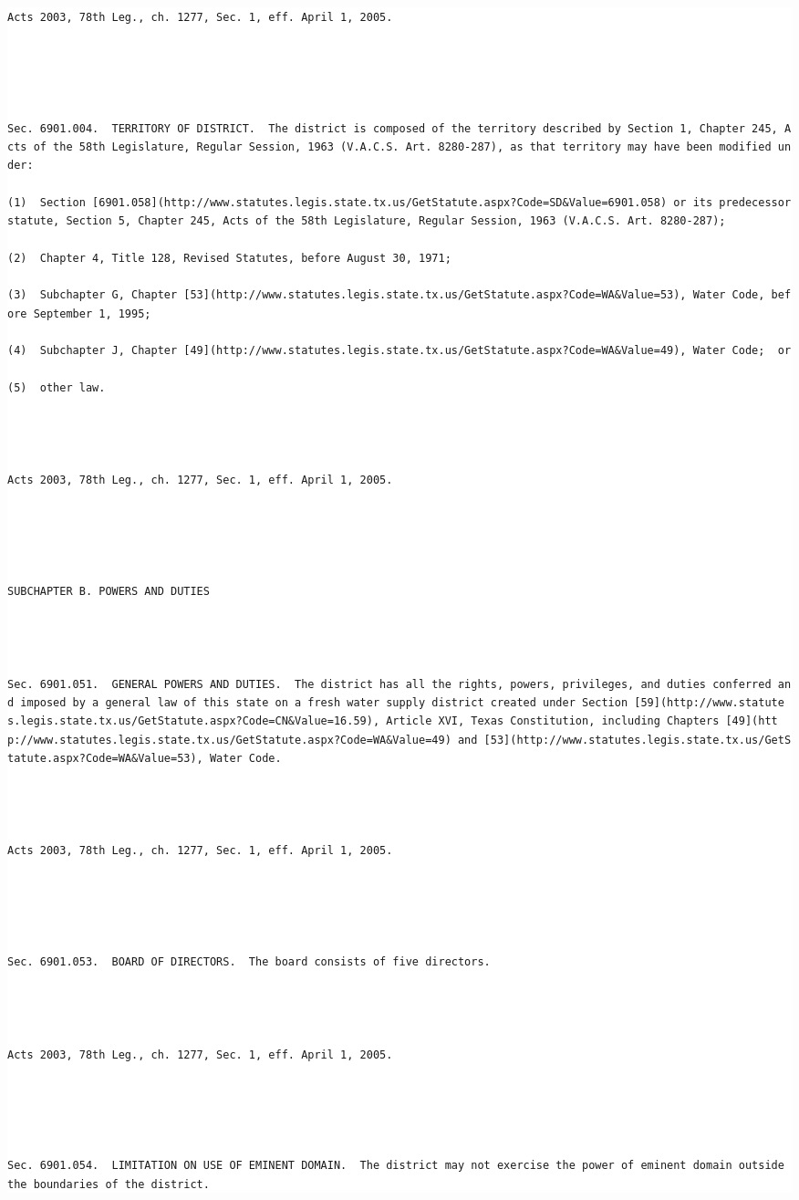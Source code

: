     
    
    
    Acts 2003, 78th Leg., ch. 1277, Sec. 1, eff. April 1, 2005.
    
    
    
    
    
    Sec. 6901.004.  TERRITORY OF DISTRICT.  The district is composed of the territory described by Section 1, Chapter 245, Acts of the 58th Legislature, Regular Session, 1963 (V.A.C.S. Art. 8280-287), as that territory may have been modified under:
    
    (1)  Section [6901.058](http://www.statutes.legis.state.tx.us/GetStatute.aspx?Code=SD&Value=6901.058) or its predecessor statute, Section 5, Chapter 245, Acts of the 58th Legislature, Regular Session, 1963 (V.A.C.S. Art. 8280-287);
    
    (2)  Chapter 4, Title 128, Revised Statutes, before August 30, 1971;
    
    (3)  Subchapter G, Chapter [53](http://www.statutes.legis.state.tx.us/GetStatute.aspx?Code=WA&Value=53), Water Code, before September 1, 1995;
    
    (4)  Subchapter J, Chapter [49](http://www.statutes.legis.state.tx.us/GetStatute.aspx?Code=WA&Value=49), Water Code;  or
    
    (5)  other law.
    
    
    
    
    Acts 2003, 78th Leg., ch. 1277, Sec. 1, eff. April 1, 2005.
    
    
    
    
    
    SUBCHAPTER B. POWERS AND DUTIES
    
      
    
    
    Sec. 6901.051.  GENERAL POWERS AND DUTIES.  The district has all the rights, powers, privileges, and duties conferred and imposed by a general law of this state on a fresh water supply district created under Section [59](http://www.statutes.legis.state.tx.us/GetStatute.aspx?Code=CN&Value=16.59), Article XVI, Texas Constitution, including Chapters [49](http://www.statutes.legis.state.tx.us/GetStatute.aspx?Code=WA&Value=49) and [53](http://www.statutes.legis.state.tx.us/GetStatute.aspx?Code=WA&Value=53), Water Code.
    
    
    
    
    Acts 2003, 78th Leg., ch. 1277, Sec. 1, eff. April 1, 2005.
    
    
    
    
    
    Sec. 6901.053.  BOARD OF DIRECTORS.  The board consists of five directors.
    
    
    
    
    Acts 2003, 78th Leg., ch. 1277, Sec. 1, eff. April 1, 2005.
    
    
    
    
    
    Sec. 6901.054.  LIMITATION ON USE OF EMINENT DOMAIN.  The district may not exercise the power of eminent domain outside the boundaries of the district.
    